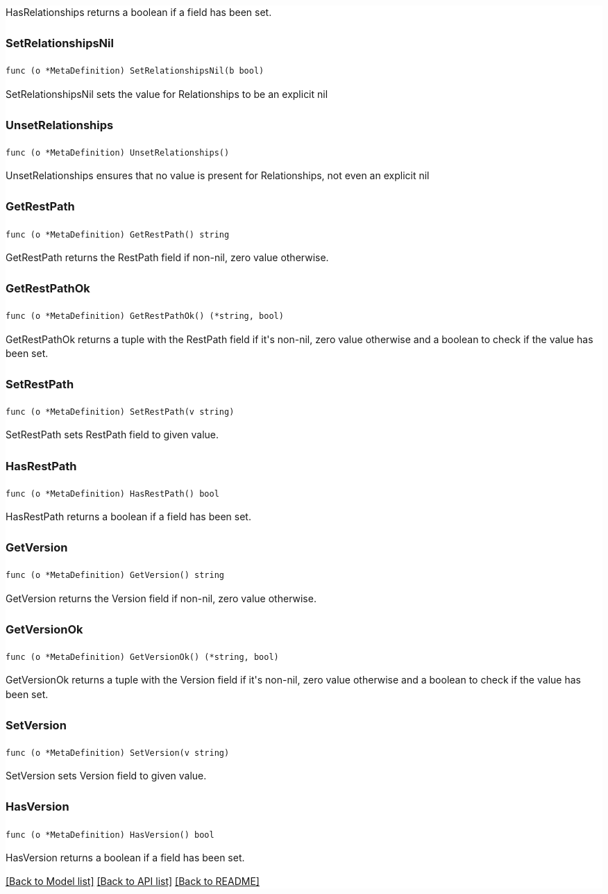 HasRelationships returns a boolean if a field has been set.

### SetRelationshipsNil

`func (o *MetaDefinition) SetRelationshipsNil(b bool)`

 SetRelationshipsNil sets the value for Relationships to be an explicit nil

### UnsetRelationships
`func (o *MetaDefinition) UnsetRelationships()`

UnsetRelationships ensures that no value is present for Relationships, not even an explicit nil
### GetRestPath

`func (o *MetaDefinition) GetRestPath() string`

GetRestPath returns the RestPath field if non-nil, zero value otherwise.

### GetRestPathOk

`func (o *MetaDefinition) GetRestPathOk() (*string, bool)`

GetRestPathOk returns a tuple with the RestPath field if it's non-nil, zero value otherwise
and a boolean to check if the value has been set.

### SetRestPath

`func (o *MetaDefinition) SetRestPath(v string)`

SetRestPath sets RestPath field to given value.

### HasRestPath

`func (o *MetaDefinition) HasRestPath() bool`

HasRestPath returns a boolean if a field has been set.

### GetVersion

`func (o *MetaDefinition) GetVersion() string`

GetVersion returns the Version field if non-nil, zero value otherwise.

### GetVersionOk

`func (o *MetaDefinition) GetVersionOk() (*string, bool)`

GetVersionOk returns a tuple with the Version field if it's non-nil, zero value otherwise
and a boolean to check if the value has been set.

### SetVersion

`func (o *MetaDefinition) SetVersion(v string)`

SetVersion sets Version field to given value.

### HasVersion

`func (o *MetaDefinition) HasVersion() bool`

HasVersion returns a boolean if a field has been set.


[[Back to Model list]](../README.md#documentation-for-models) [[Back to API list]](../README.md#documentation-for-api-endpoints) [[Back to README]](../README.md)


